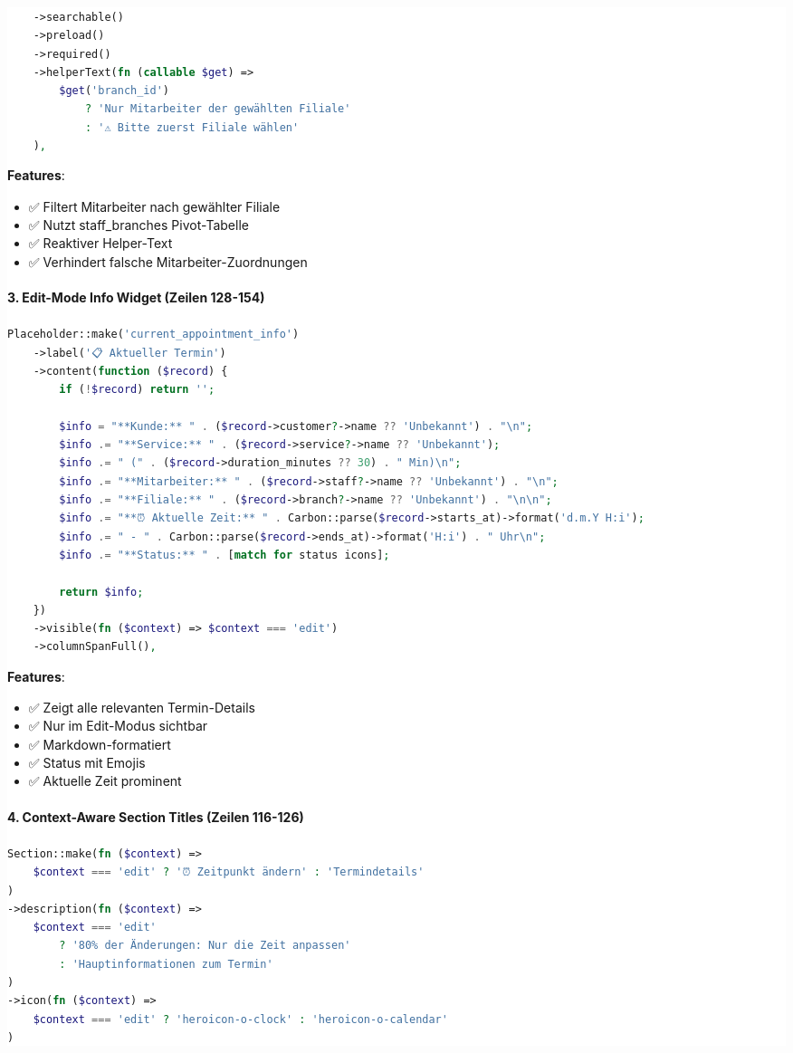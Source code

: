 ```php
    ->searchable()
    ->preload()
    ->required()
    ->helperText(fn (callable $get) =>
        $get('branch_id')
            ? 'Nur Mitarbeiter der gewählten Filiale'
            : '⚠️ Bitte zuerst Filiale wählen'
    ),
```

**Features**:
- ✅ Filtert Mitarbeiter nach gewählter Filiale
- ✅ Nutzt staff_branches Pivot-Tabelle
- ✅ Reaktiver Helper-Text
- ✅ Verhindert falsche Mitarbeiter-Zuordnungen

#### 3. Edit-Mode Info Widget (Zeilen 128-154)
```php
Placeholder::make('current_appointment_info')
    ->label('📋 Aktueller Termin')
    ->content(function ($record) {
        if (!$record) return '';

        $info = "**Kunde:** " . ($record->customer?->name ?? 'Unbekannt') . "\n";
        $info .= "**Service:** " . ($record->service?->name ?? 'Unbekannt');
        $info .= " (" . ($record->duration_minutes ?? 30) . " Min)\n";
        $info .= "**Mitarbeiter:** " . ($record->staff?->name ?? 'Unbekannt') . "\n";
        $info .= "**Filiale:** " . ($record->branch?->name ?? 'Unbekannt') . "\n\n";
        $info .= "**⏰ Aktuelle Zeit:** " . Carbon::parse($record->starts_at)->format('d.m.Y H:i');
        $info .= " - " . Carbon::parse($record->ends_at)->format('H:i') . " Uhr\n";
        $info .= "**Status:** " . [match for status icons];

        return $info;
    })
    ->visible(fn ($context) => $context === 'edit')
    ->columnSpanFull(),
```

**Features**:
- ✅ Zeigt alle relevanten Termin-Details
- ✅ Nur im Edit-Modus sichtbar
- ✅ Markdown-formatiert
- ✅ Status mit Emojis
- ✅ Aktuelle Zeit prominent

#### 4. Context-Aware Section Titles (Zeilen 116-126)
```php
Section::make(fn ($context) =>
    $context === 'edit' ? '⏰ Zeitpunkt ändern' : 'Termindetails'
)
->description(fn ($context) =>
    $context === 'edit'
        ? '80% der Änderungen: Nur die Zeit anpassen'
        : 'Hauptinformationen zum Termin'
)
->icon(fn ($context) =>
    $context === 'edit' ? 'heroicon-o-clock' : 'heroicon-o-calendar'
)
```
